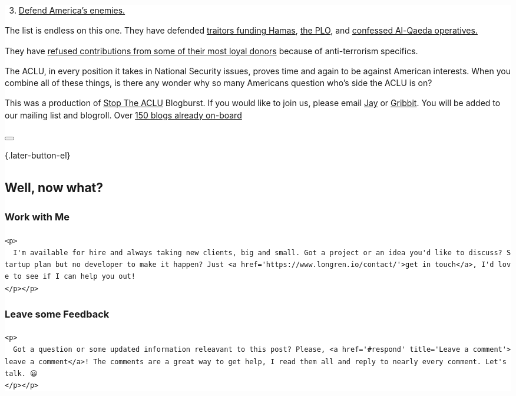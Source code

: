 3. [Defend America&#8217;s enemies.][8]

The list is endless on this one. They have defended [traitors funding Hamas][9], [the PLO][10], and [confessed Al-Qaeda operatives.][8]

They have [refused contributions from some of their most loyal donors][11] because of anti-terrorism specifics.

The ACLU, in every position it takes in National Security issues, proves time and again to be against American interests. When you combine all of these things, is there any wonder why so many Americans question who&#8217;s side the ACLU is on?

This was a production of [Stop The ACLU][12] Blogburst. If you would like to join us, please email [Jay][13] or [Gribbit][14]. You will be added to our mailing list and blogroll. Over [150 blogs already on-board][15] 

<div class="wpulike wpulike-default " >
  <div class="wp_ulike_general_class wp_ulike_is_not_liked">
    <button type="button"
					aria-label="Like Button"
					data-ulike-id="2123"
					data-ulike-nonce="0d587c8fcf"
					data-ulike-type="likeThis"
					data-ulike-template="wpulike-default"
					data-ulike-display-likers="0"
					data-ulike-disable-pophover="0"
					class="wp_ulike_btn wp_ulike_put_image wp_likethis_2123"></button><span class="count-box"></span>
  </div>
</div>

[][16]{.later-button-el}

<div class='what-next'>
  <h2>
    Well, now what?
  </h2>
  
  <div class='hire'>
    <h3>
      Work with Me
    </h3>
    
    <p>
      I'm available for hire and always taking new clients, big and small. Got a project or an idea you'd like to discuss? Startup plan but no developer to make it happen? Just <a href='https://www.longren.io/contact/'>get in touch</a>, I'd love to see if I can help you out!
    </p></p>
  </div>
  
  <div class='hire'>
    <h3>
      Leave some Feedback
    </h3>
    
    <p>
      Got a question or some updated information releavant to this post? Please, <a href='#respond' title='Leave a comment'>leave a comment</a>! The comments are a great way to get help, I read them all and reply to nearly every comment. Let's talk. 😀
    </p></p>
  </div>
  

 [1]: http://stoptheaclu.com/archives/2006/02/16/aclu-renews-hatred-for-america/
 [2]: http://www.aclu.org/safefree/general/24160prs20060215.html
 [3]: http://stoptheaclu.com/archives/2006/02/10/patriot-act-compromise-not-satisfactory-for-aclu/
 [4]: http://www.aclu.org/safefree/general/24117prs20060209.html
 [5]: http://stoptheaclu.com/archives/2005/12/02/aclu-to-sue-the-cia/
 [6]: http://www.aclu.org/intlhumanrights/gen/24165prs20060215.html
 [7]: http://mypetjawa.mu.nu/archives/157903.php
 [8]: http://stoptheaclu.com/archives/2006/02/14/lodi-trial-begins-for-traitors-with-terror-ties-aclu-and-cair-to-the-rescue/
 [9]: http://stoptheaclu.com/archives/2006/01/12/aclu-helping-hamas/
 [10]: http://stoptheaclu.com/archives/2005/07/18/enemy-within-part-i/
 [11]: http://stoptheaclu.com/archives/2005/08/09/aclu-of-ohio-refuses-funds-from-united-way/
 [12]: http://www.stoptheaclu.com
 [13]: mailto://Jay@stoptheaclu.com
 [14]: mailto://GribbitR@gmail.com
 [15]: http://stoptheaclu.com/archives/2005/02/14/stop-the-aclu-blogburst-team
 [16]: #